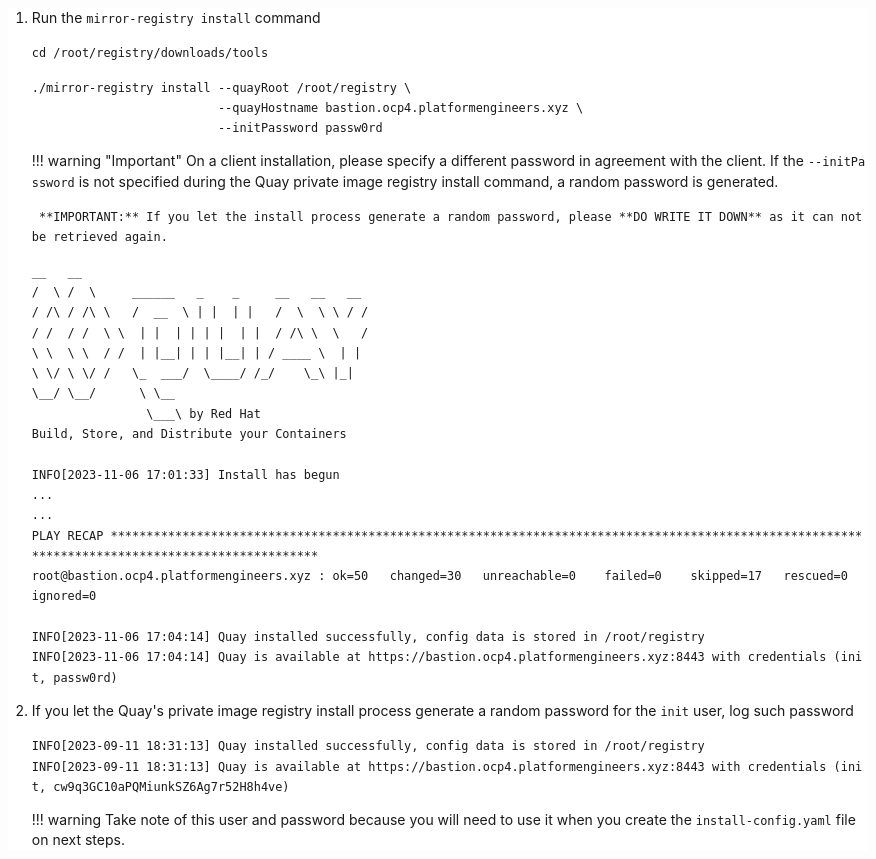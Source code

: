 1. Run the `mirror-registry install` command

    ```{ .text .copy title="[root@bastion downloads]"}
    cd /root/registry/downloads/tools
    ```

    ```{ .text .copy title="[root@bastion tools]"}
    ./mirror-registry install --quayRoot /root/registry \
                              --quayHostname bastion.ocp4.platformengineers.xyz \
                              --initPassword passw0rd
    ```

    !!! warning "Important"
        On a client installation, please specify a different password in agreement with the client. If the `--initPassword` is not specified during the Quay private image registry install command, a random password is generated.
        
        **IMPORTANT:** If you let the install process generate a random password, please **DO WRITE IT DOWN** as it can not be retrieved again.

    ```{ .text .no-copy title="Output" hl_lines="18"}
    __   __
    /  \ /  \     ______   _    _     __   __   __
    / /\ / /\ \   /  __  \ | |  | |   /  \  \ \ / /
    / /  / /  \ \  | |  | | | |  | |  / /\ \  \   /
    \ \  \ \  / /  | |__| | | |__| | / ____ \  | |
    \ \/ \ \/ /   \_  ___/  \____/ /_/    \_\ |_|
    \__/ \__/      \ \__
                    \___\ by Red Hat
    Build, Store, and Distribute your Containers

    INFO[2023-11-06 17:01:33] Install has begun  
    ...
    ...
    PLAY RECAP *************************************************************************************************************************************************
    root@bastion.ocp4.platformengineers.xyz : ok=50   changed=30   unreachable=0    failed=0    skipped=17   rescued=0    ignored=0   

    INFO[2023-11-06 17:04:14] Quay installed successfully, config data is stored in /root/registry 
    INFO[2023-11-06 17:04:14] Quay is available at https://bastion.ocp4.platformengineers.xyz:8443 with credentials (init, passw0rd) 
    ```

1. If you let the Quay's private image registry install process generate a random password for the `init` user, log such password    

    ```{ .text .no-copy title="Output" hl_lines="2"}
    INFO[2023-09-11 18:31:13] Quay installed successfully, config data is stored in /root/registry
    INFO[2023-09-11 18:31:13] Quay is available at https://bastion.ocp4.platformengineers.xyz:8443 with credentials (init, cw9q3GC10aPQMiunkSZ6Ag7r52H8h4ve)
    ```

    !!! warning
        Take note of this user and password because you will need to use it when you create the `install-config.yaml` file on next steps.
